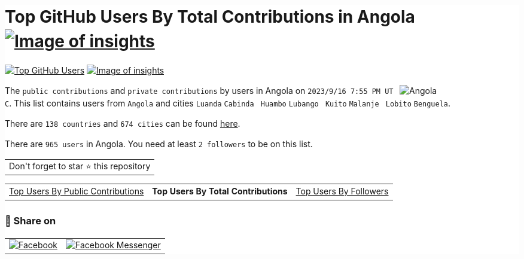 # Top GitHub Users By Total Contributions in Angola [<img alt="Image of insights" src="https://github.com/gayanvoice/insights/blob/master/graph/373383893/small/week.png" height="24">](https://github.com/gayanvoice/insights/blob/master/readme/373383893/week.md)
[![Top GitHub Users](https://github.com/gayanvoice/top-github-users/actions/workflows/action.yml/badge.svg)](https://github.com/gayanvoice/top-github-users/actions/workflows/action.yml) [![Image of insights](https://github.com/gayanvoice/insights/blob/master/svg/373383893/badge.svg)](https://github.com/gayanvoice/insights/blob/master/readme/373383893/week.md)

<a href="https://gayanvoice.github.io/top-github-users/index.html">
	<img align="right" width="200" src="https://upload.wikimedia.org/wikipedia/commons/9/9d/Flag_of_Angola.svg" alt="Angola">
</a>

The `public contributions` and `private contributions` by users in Angola on `2023/9/16 7:55 PM UTC`. This list contains users from `Angola` and cities `Luanda` `Cabinda ` `Huambo` `Lubango ` `Kuito` `Malanje ` `Lobito` `Benguela`.

There are `138 countries` and `674 cities` can be found [here](https://github.com/isyuricunha/top-github-users).

There are `965 users`  in Angola. You need at least `2 followers` to be on this list.

<table>
	<tr>
		<td>
			Don't forget to star ⭐ this repository
		</td>
	</tr>
</table>

<table>
	<tr>
		<td>
			<a href="https://github.com/isyuricunha/top-github-users/blob/main/markdown/public_contributions/angola.md">Top Users By Public Contributions</a>
		</td>
		<td>
			<strong>Top Users By Total Contributions</strong>
		</td>
		<td>
			<a href="https://github.com/isyuricunha/top-github-users/blob/main/markdown/followers/angola.md">Top Users By Followers</a>
		</td>
	</tr>
</table>

### 🚀 Share on

<table>
	<tr>
		<td>
			<a href="https://web.facebook.com/sharer.php?t=Top%20GitHub%20Users%20By%20Total%20Contributions%20in%20Angola&u=https://github.com/isyuricunha/top-github-users/blob/main/markdown/total_contributions/angola.md&_rdc=1&_rdr">
				<img src="https://github.com/gayanvoice/github-active-users-monitor/raw/master/public/images/icons/facebook.svg" height="48" width="48" alt="Facebook"/>
			</a>
		</td>
		<td>
			<a href="https://www.facebook.com/dialog/send?link=https://github.com/isyuricunha/top-github-users/blob/main/markdown/total_contributions/angola.md&app_id=291494419107518&redirect_uri=https://github.com/isyuricunha/top-github-users/blob/main/markdown/total_contributions/angola.md">
				<img src="https://github.com/gayanvoice/github-active-users-monitor/raw/master/public/images/icons/facebook_messenger.svg" height="48" width="48" alt="Facebook Messenger"/>